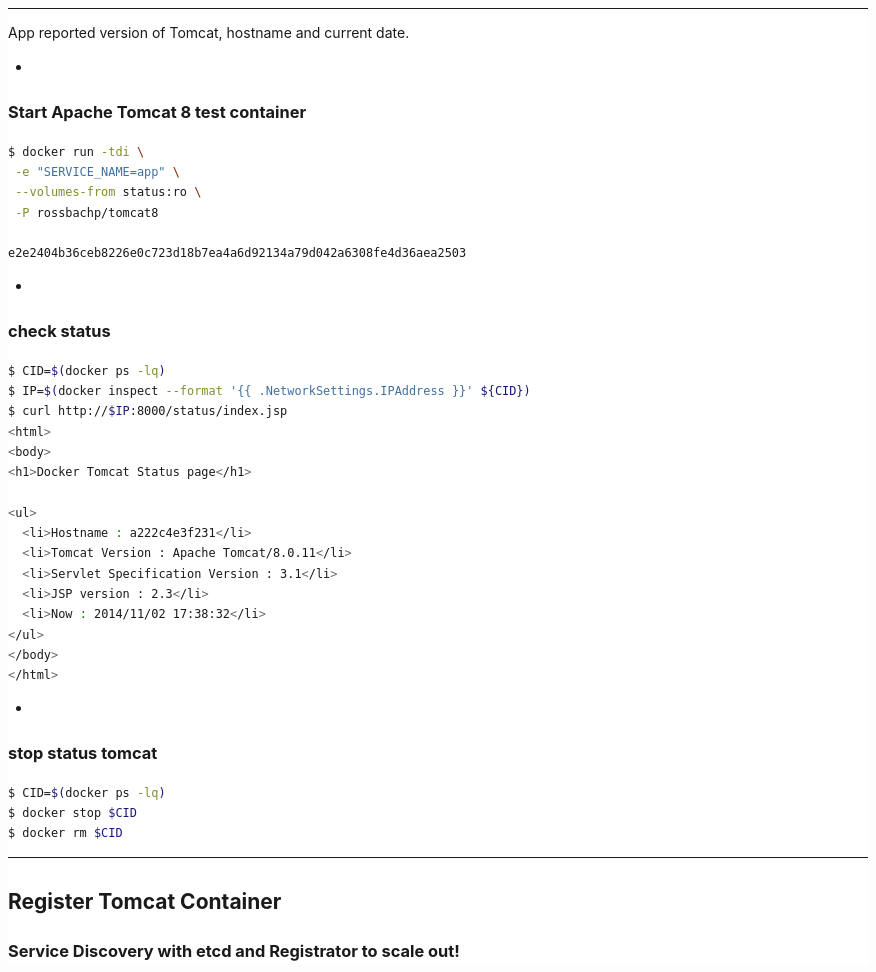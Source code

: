 ***
App reported version of Tomcat, hostname and current date.

-
### Start Apache Tomcat 8 test container


```bash
$ docker run -tdi \
 -e "SERVICE_NAME=app" \
 --volumes-from status:ro \
 -P rossbachp/tomcat8

e2e2404b36ceb8226e0c723d18b7ea4a6d92134a79d042a6308fe4d36aea2503
```

-
### check status

```bash
$ CID=$(docker ps -lq)
$ IP=$(docker inspect --format '{{ .NetworkSettings.IPAddress }}' ${CID})
$ curl http://$IP:8000/status/index.jsp
<html>
<body>
<h1>Docker Tomcat Status page</h1>

<ul>
  <li>Hostname : a222c4e3f231</li>
  <li>Tomcat Version : Apache Tomcat/8.0.11</li>
  <li>Servlet Specification Version : 3.1</li>
  <li>JSP version : 2.3</li>
  <li>Now : 2014/11/02 17:38:32</li>
</ul>
</body>
</html>
```
-
### stop status tomcat

```bash
$ CID=$(docker ps -lq)
$ docker stop $CID
$ docker rm $CID
```

---
## Register Tomcat Container
### Service Discovery with etcd and Registrator to scale out!
